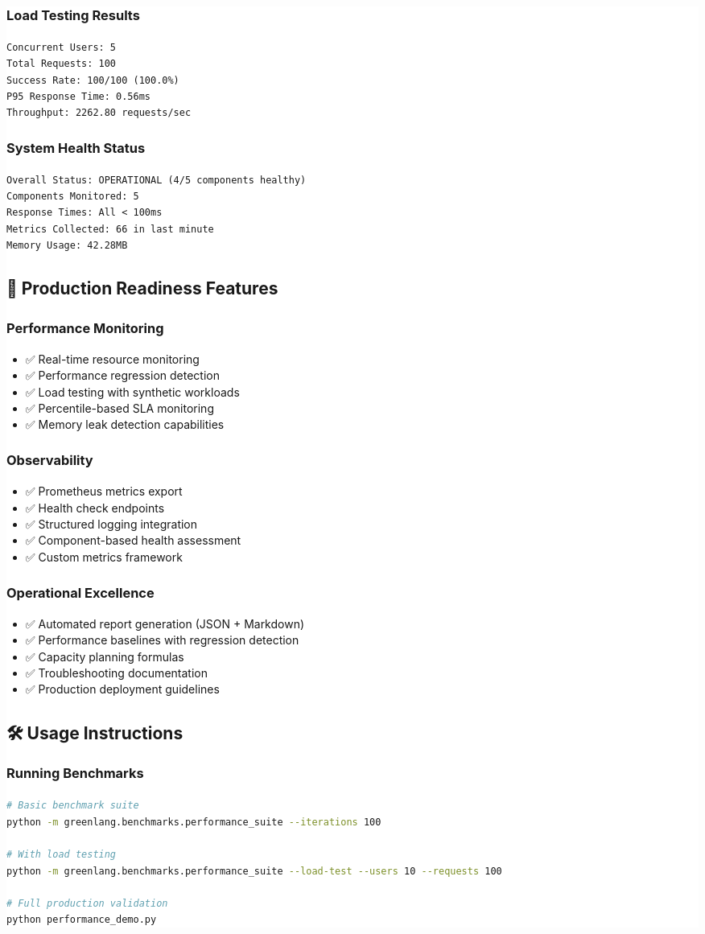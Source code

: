 ### Load Testing Results
```
Concurrent Users: 5
Total Requests: 100
Success Rate: 100/100 (100.0%)
P95 Response Time: 0.56ms
Throughput: 2262.80 requests/sec
```

### System Health Status
```
Overall Status: OPERATIONAL (4/5 components healthy)
Components Monitored: 5
Response Times: All < 100ms
Metrics Collected: 66 in last minute
Memory Usage: 42.28MB
```

## 🚀 Production Readiness Features

### Performance Monitoring
- ✅ Real-time resource monitoring
- ✅ Performance regression detection
- ✅ Load testing with synthetic workloads
- ✅ Percentile-based SLA monitoring
- ✅ Memory leak detection capabilities

### Observability
- ✅ Prometheus metrics export
- ✅ Health check endpoints
- ✅ Structured logging integration
- ✅ Component-based health assessment
- ✅ Custom metrics framework

### Operational Excellence
- ✅ Automated report generation (JSON + Markdown)
- ✅ Performance baselines with regression detection
- ✅ Capacity planning formulas
- ✅ Troubleshooting documentation
- ✅ Production deployment guidelines

## 🛠️ Usage Instructions

### Running Benchmarks
```bash
# Basic benchmark suite
python -m greenlang.benchmarks.performance_suite --iterations 100

# With load testing
python -m greenlang.benchmarks.performance_suite --load-test --users 10 --requests 100

# Full production validation
python performance_demo.py
```
